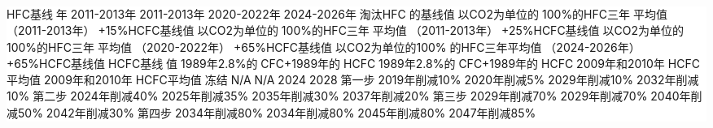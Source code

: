 HFC基线
年
2011-2013年
2011-2013年
2020-2022年
2024-2026年
淘汰HFC
的基线值
以CO2为单位的
100%的HFC三年
平均值
（2011-2013年）
+15%HCFC基线值
以CO2为单位的
100%的HFC三年
平均值
（2011-2013年）
+25%HCFC基线值
以CO2为单位的
100%的HFC三年
平均值
（2020-2022年）
+65%HCFC基线值
以CO2为单位的100%
的HFC三年平均值
（2024-2026年）
+65%HCFC基线值
HCFC基线
值
1989年2.8%的
CFC+1989年的
HCFC
1989年2.8%的
CFC+1989年的
HCFC
2009年和2010年
HCFC平均值
2009年和2010年
HCFC平均值
冻结
N/A
N/A
2024
2028
第一步
2019年削减10%
2020年削减5%
2029年削减10%
2032年削减10%
第二步
2024年削减40%
2025年削减35%
2035年削减30%
2037年削减20%
第三步
2029年削减70%
2029年削减70%
2040年削减50%
2042年削减30%
第四步
2034年削减80%
2034年削减80%
2045年削减80%
2047年削减85%
